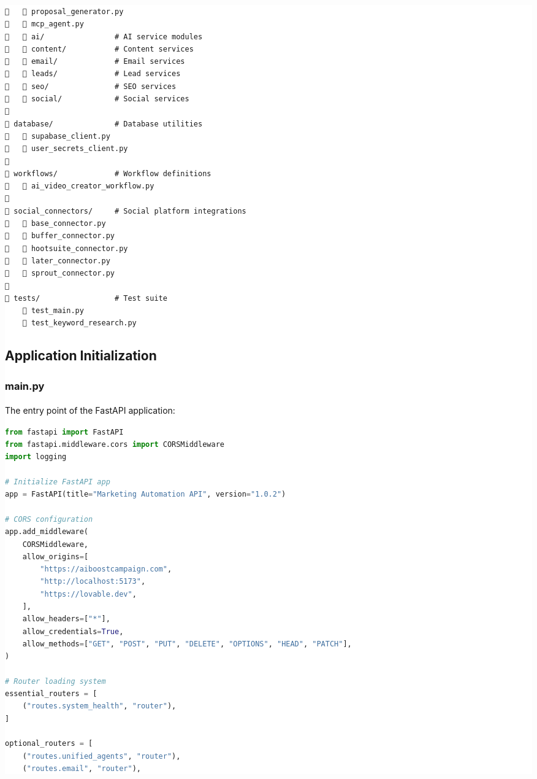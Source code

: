 ```
      proposal_generator.py
      mcp_agent.py
      ai/                # AI service modules
      content/           # Content services
      email/             # Email services
      leads/             # Lead services
      seo/               # SEO services
      social/            # Social services

   database/              # Database utilities
      supabase_client.py
      user_secrets_client.py

   workflows/             # Workflow definitions
      ai_video_creator_workflow.py

   social_connectors/     # Social platform integrations
      base_connector.py
      buffer_connector.py
      hootsuite_connector.py
      later_connector.py
      sprout_connector.py

   tests/                 # Test suite
       test_main.py
       test_keyword_research.py
```

## Application Initialization

### main.py

The entry point of the FastAPI application:

```python
from fastapi import FastAPI
from fastapi.middleware.cors import CORSMiddleware
import logging

# Initialize FastAPI app
app = FastAPI(title="Marketing Automation API", version="1.0.2")

# CORS configuration
app.add_middleware(
    CORSMiddleware,
    allow_origins=[
        "https://aiboostcampaign.com",
        "http://localhost:5173",
        "https://lovable.dev",
    ],
    allow_headers=["*"],
    allow_credentials=True,
    allow_methods=["GET", "POST", "PUT", "DELETE", "OPTIONS", "HEAD", "PATCH"],
)

# Router loading system
essential_routers = [
    ("routes.system_health", "router"),
]

optional_routers = [
    ("routes.unified_agents", "router"),
    ("routes.email", "router"),
```
